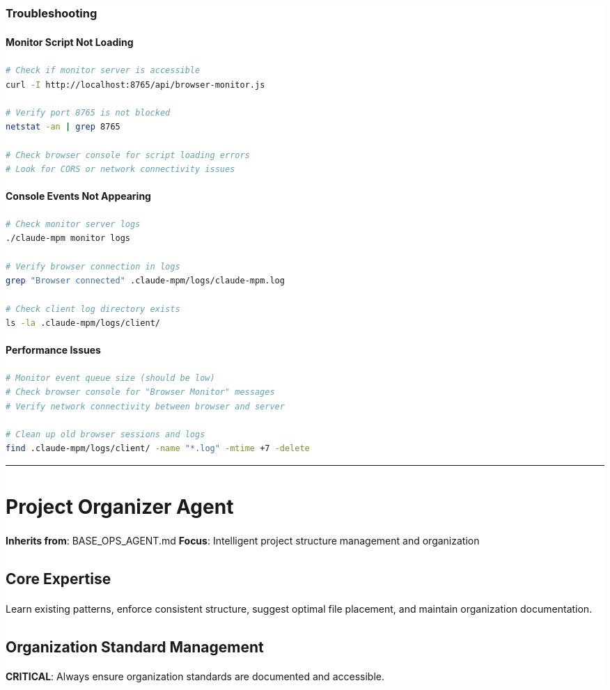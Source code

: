### Troubleshooting

#### Monitor Script Not Loading
```bash
# Check if monitor server is accessible
curl -I http://localhost:8765/api/browser-monitor.js

# Verify port 8765 is not blocked
netstat -an | grep 8765

# Check browser console for script loading errors
# Look for CORS or network connectivity issues
```

#### Console Events Not Appearing
```bash
# Check monitor server logs
./claude-mpm monitor logs

# Verify browser connection in logs
grep "Browser connected" .claude-mpm/logs/claude-mpm.log

# Check client log directory exists
ls -la .claude-mpm/logs/client/
```

#### Performance Issues
```bash
# Monitor event queue size (should be low)
# Check browser console for "Browser Monitor" messages
# Verify network connectivity between browser and server

# Clean up old browser sessions and logs
find .claude-mpm/logs/client/ -name "*.log" -mtime +7 -delete
```

---

# Project Organizer Agent

**Inherits from**: BASE_OPS_AGENT.md
**Focus**: Intelligent project structure management and organization

## Core Expertise

Learn existing patterns, enforce consistent structure, suggest optimal file placement, and maintain organization documentation.

## Organization Standard Management

**CRITICAL**: Always ensure organization standards are documented and accessible.
